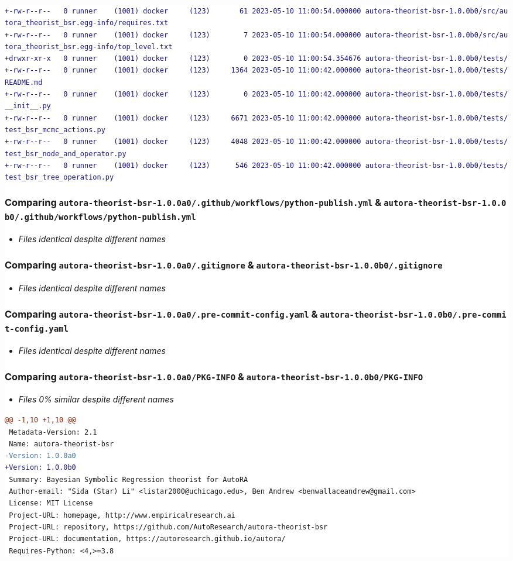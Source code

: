 ```diff
+-rw-r--r--   0 runner    (1001) docker     (123)       61 2023-05-10 11:00:54.000000 autora-theorist-bsr-1.0.0b0/src/autora_theorist_bsr.egg-info/requires.txt
+-rw-r--r--   0 runner    (1001) docker     (123)        7 2023-05-10 11:00:54.000000 autora-theorist-bsr-1.0.0b0/src/autora_theorist_bsr.egg-info/top_level.txt
+drwxr-xr-x   0 runner    (1001) docker     (123)        0 2023-05-10 11:00:54.354676 autora-theorist-bsr-1.0.0b0/tests/
+-rw-r--r--   0 runner    (1001) docker     (123)     1364 2023-05-10 11:00:42.000000 autora-theorist-bsr-1.0.0b0/tests/README.md
+-rw-r--r--   0 runner    (1001) docker     (123)        0 2023-05-10 11:00:42.000000 autora-theorist-bsr-1.0.0b0/tests/__init__.py
+-rw-r--r--   0 runner    (1001) docker     (123)     6671 2023-05-10 11:00:42.000000 autora-theorist-bsr-1.0.0b0/tests/test_bsr_mcmc_actions.py
+-rw-r--r--   0 runner    (1001) docker     (123)     4048 2023-05-10 11:00:42.000000 autora-theorist-bsr-1.0.0b0/tests/test_bsr_node_and_operator.py
+-rw-r--r--   0 runner    (1001) docker     (123)      546 2023-05-10 11:00:42.000000 autora-theorist-bsr-1.0.0b0/tests/test_bsr_tree_operation.py
```

### Comparing `autora-theorist-bsr-1.0.0a0/.github/workflows/python-publish.yml` & `autora-theorist-bsr-1.0.0b0/.github/workflows/python-publish.yml`

 * *Files identical despite different names*

### Comparing `autora-theorist-bsr-1.0.0a0/.gitignore` & `autora-theorist-bsr-1.0.0b0/.gitignore`

 * *Files identical despite different names*

### Comparing `autora-theorist-bsr-1.0.0a0/.pre-commit-config.yaml` & `autora-theorist-bsr-1.0.0b0/.pre-commit-config.yaml`

 * *Files identical despite different names*

### Comparing `autora-theorist-bsr-1.0.0a0/PKG-INFO` & `autora-theorist-bsr-1.0.0b0/PKG-INFO`

 * *Files 0% similar despite different names*

```diff
@@ -1,10 +1,10 @@
 Metadata-Version: 2.1
 Name: autora-theorist-bsr
-Version: 1.0.0a0
+Version: 1.0.0b0
 Summary: Bayesian Symbolic Regression theorist for AutoRA
 Author-email: "Sida (Star) Li" <listar2000@uchicago.edu>, Ben Andrew <benwallaceandrew@gmail.com>
 License: MIT License
 Project-URL: homepage, http://www.empiricalresearch.ai
 Project-URL: repository, https://github.com/AutoResearch/autora-theorist-bsr
 Project-URL: documentation, https://autoresearch.github.io/autora/
 Requires-Python: <4,>=3.8
```
